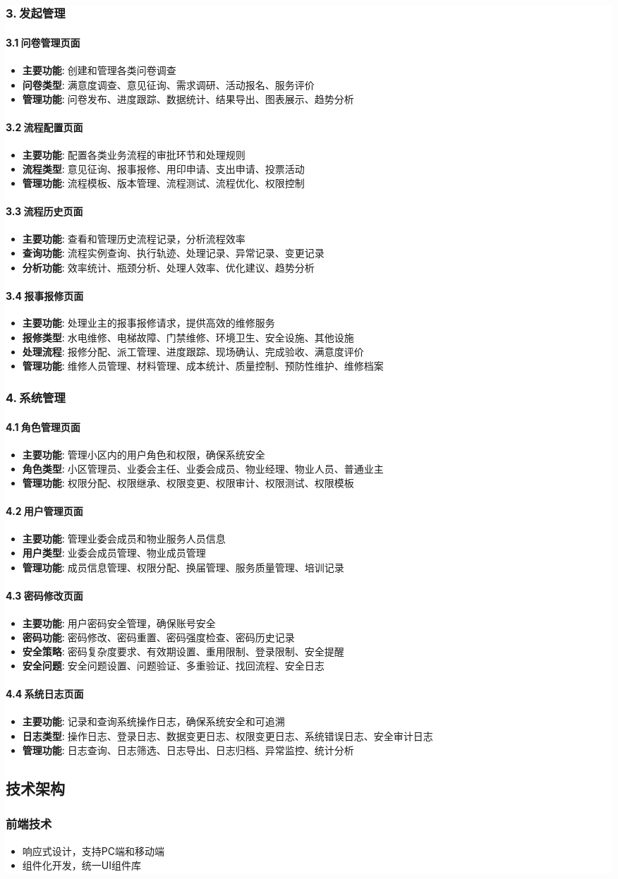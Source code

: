 ### 3. 发起管理

#### 3.1 问卷管理页面
- **主要功能**: 创建和管理各类问卷调查
- **问卷类型**: 满意度调查、意见征询、需求调研、活动报名、服务评价
- **管理功能**: 问卷发布、进度跟踪、数据统计、结果导出、图表展示、趋势分析

#### 3.2 流程配置页面
- **主要功能**: 配置各类业务流程的审批环节和处理规则
- **流程类型**: 意见征询、报事报修、用印申请、支出申请、投票活动
- **管理功能**: 流程模板、版本管理、流程测试、流程优化、权限控制

#### 3.3 流程历史页面
- **主要功能**: 查看和管理历史流程记录，分析流程效率
- **查询功能**: 流程实例查询、执行轨迹、处理记录、异常记录、变更记录
- **分析功能**: 效率统计、瓶颈分析、处理人效率、优化建议、趋势分析

#### 3.4 报事报修页面
- **主要功能**: 处理业主的报事报修请求，提供高效的维修服务
- **报修类型**: 水电维修、电梯故障、门禁维修、环境卫生、安全设施、其他设施
- **处理流程**: 报修分配、派工管理、进度跟踪、现场确认、完成验收、满意度评价
- **管理功能**: 维修人员管理、材料管理、成本统计、质量控制、预防性维护、维修档案

### 4. 系统管理

#### 4.1 角色管理页面
- **主要功能**: 管理小区内的用户角色和权限，确保系统安全
- **角色类型**: 小区管理员、业委会主任、业委会成员、物业经理、物业人员、普通业主
- **管理功能**: 权限分配、权限继承、权限变更、权限审计、权限测试、权限模板

#### 4.2 用户管理页面
- **主要功能**: 管理业委会成员和物业服务人员信息
- **用户类型**: 业委会成员管理、物业成员管理
- **管理功能**: 成员信息管理、权限分配、换届管理、服务质量管理、培训记录

#### 4.3 密码修改页面
- **主要功能**: 用户密码安全管理，确保账号安全
- **密码功能**: 密码修改、密码重置、密码强度检查、密码历史记录
- **安全策略**: 密码复杂度要求、有效期设置、重用限制、登录限制、安全提醒
- **安全问题**: 安全问题设置、问题验证、多重验证、找回流程、安全日志

#### 4.4 系统日志页面
- **主要功能**: 记录和查询系统操作日志，确保系统安全和可追溯
- **日志类型**: 操作日志、登录日志、数据变更日志、权限变更日志、系统错误日志、安全审计日志
- **管理功能**: 日志查询、日志筛选、日志导出、日志归档、异常监控、统计分析

## 技术架构

### 前端技术
- 响应式设计，支持PC端和移动端
- 组件化开发，统一UI组件库
